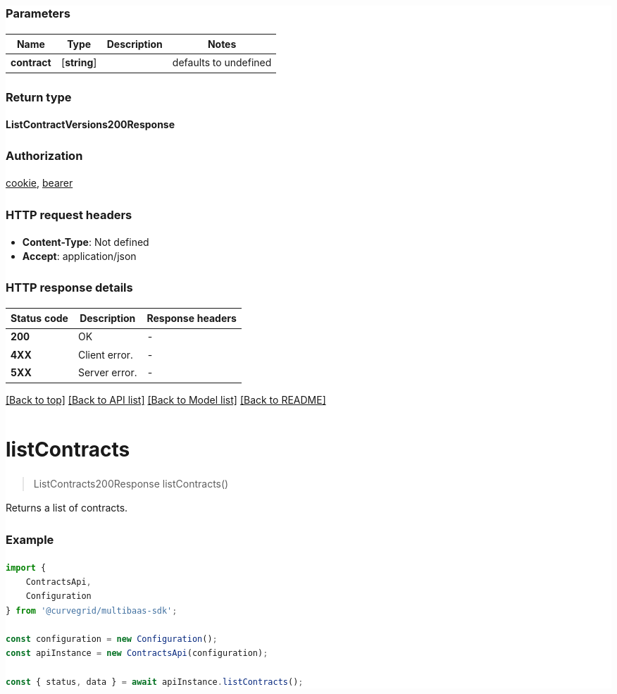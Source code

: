 ### Parameters

|Name | Type | Description  | Notes|
|------------- | ------------- | ------------- | -------------|
| **contract** | [**string**] |  | defaults to undefined|


### Return type

**ListContractVersions200Response**

### Authorization

[cookie](../README.md#cookie), [bearer](../README.md#bearer)

### HTTP request headers

 - **Content-Type**: Not defined
 - **Accept**: application/json


### HTTP response details
| Status code | Description | Response headers |
|-------------|-------------|------------------|
|**200** | OK |  -  |
|**4XX** | Client error. |  -  |
|**5XX** | Server error. |  -  |

[[Back to top]](#) [[Back to API list]](../README.md#documentation-for-api-endpoints) [[Back to Model list]](../README.md#documentation-for-models) [[Back to README]](../README.md)

# **listContracts**
> ListContracts200Response listContracts()

Returns a list of contracts.

### Example

```typescript
import {
    ContractsApi,
    Configuration
} from '@curvegrid/multibaas-sdk';

const configuration = new Configuration();
const apiInstance = new ContractsApi(configuration);

const { status, data } = await apiInstance.listContracts();
```
